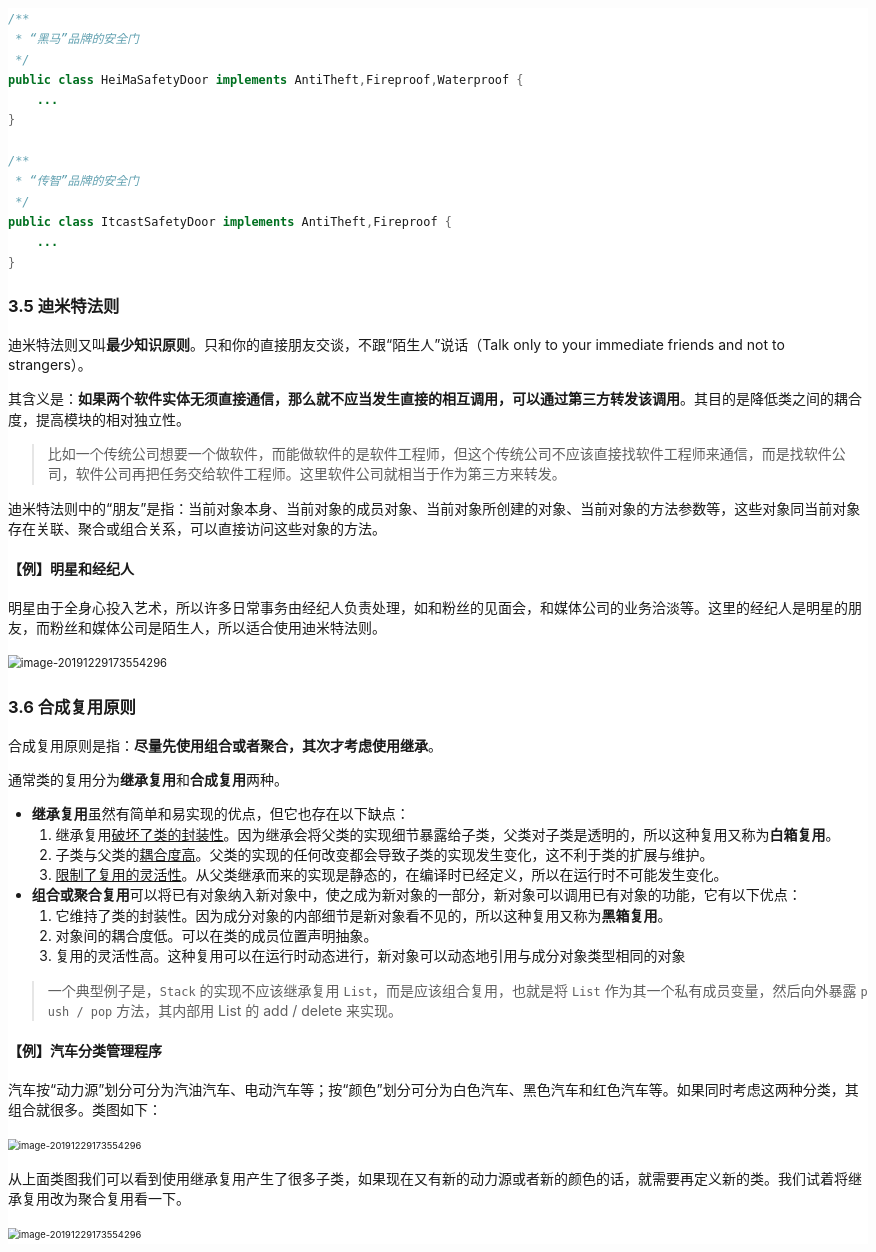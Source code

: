 ```java
/**
 * “黑马”品牌的安全门
 */
public class HeiMaSafetyDoor implements AntiTheft,Fireproof,Waterproof {
    ...
}

/**
 * “传智”品牌的安全门
 */
public class ItcastSafetyDoor implements AntiTheft,Fireproof {
    ...
}
```

### 3.5 迪米特法则

迪米特法则又叫**最少知识原则**。只和你的直接朋友交谈，不跟“陌生人”说话（Talk only to your immediate friends and not to strangers）。

其含义是：**如果两个软件实体无须直接通信，那么就不应当发生直接的相互调用，可以通过第三方转发该调用**。其目的是降低类之间的耦合度，提高模块的相对独立性。

> 比如一个传统公司想要一个做软件，而能做软件的是软件工程师，但这个传统公司不应该直接找软件工程师来通信，而是找软件公司，软件公司再把任务交给软件工程师。这里软件公司就相当于作为第三方来转发。

迪米特法则中的“朋友”是指：当前对象本身、当前对象的成员对象、当前对象所创建的对象、当前对象的方法参数等，这些对象同当前对象存在关联、聚合或组合关系，可以直接访问这些对象的方法。

#### 【例】明星和经纪人

明星由于全身心投入艺术，所以许多日常事务由经纪人负责处理，如和粉丝的见面会，和媒体公司的业务洽淡等。这里的经纪人是明星的朋友，而粉丝和媒体公司是陌生人，所以适合使用迪米特法则。

<img src="https://notebook-img-1304596351.cos.ap-beijing.myqcloud.com/img/迪米特法则.png" alt="image-20191229173554296" style="zoom:80%;" />

### 3.6 合成复用原则

合成复用原则是指：**尽量先使用组合或者聚合，其次才考虑使用继承**。

通常类的复用分为**继承复用**和**合成复用**两种。

+ **继承复用**虽然有简单和易实现的优点，但它也存在以下缺点：
  1. 继承复用<u>破坏了类的封装性</u>。因为继承会将父类的实现细节暴露给子类，父类对子类是透明的，所以这种复用又称为**白箱复用**。
  2. 子类与父类的<u>耦合度高</u>。父类的实现的任何改变都会导致子类的实现发生变化，这不利于类的扩展与维护。
  3. <u>限制了复用的灵活性</u>。从父类继承而来的实现是静态的，在编译时已经定义，所以在运行时不可能发生变化。
+ **组合或聚合复用**可以将已有对象纳入新对象中，使之成为新对象的一部分，新对象可以调用已有对象的功能，它有以下优点：
  1. 它维持了类的封装性。因为成分对象的内部细节是新对象看不见的，所以这种复用又称为**黑箱复用**。
  2. 对象间的耦合度低。可以在类的成员位置声明抽象。
  3. 复用的灵活性高。这种复用可以在运行时动态进行，新对象可以动态地引用与成分对象类型相同的对象

> 一个典型例子是，`Stack` 的实现不应该继承复用 `List`，而是应该组合复用，也就是将 `List` 作为其一个私有成员变量，然后向外暴露 `push / pop` 方法，其内部用 List 的 add / delete 来实现。

#### 【例】汽车分类管理程序

汽车按“动力源”划分可分为汽油汽车、电动汽车等；按“颜色”划分可分为白色汽车、黑色汽车和红色汽车等。如果同时考虑这两种分类，其组合就很多。类图如下： 

<img src="https://notebook-img-1304596351.cos.ap-beijing.myqcloud.com/img/合成复用原则.png" alt="image-20191229173554296" style="zoom: 67%;" />

从上面类图我们可以看到使用继承复用产生了很多子类，如果现在又有新的动力源或者新的颜色的话，就需要再定义新的类。我们试着将继承复用改为聚合复用看一下。

<img src="https://notebook-img-1304596351.cos.ap-beijing.myqcloud.com/img/合成复用原则1.png" alt="image-20191229173554296" style="zoom: 67%;" />